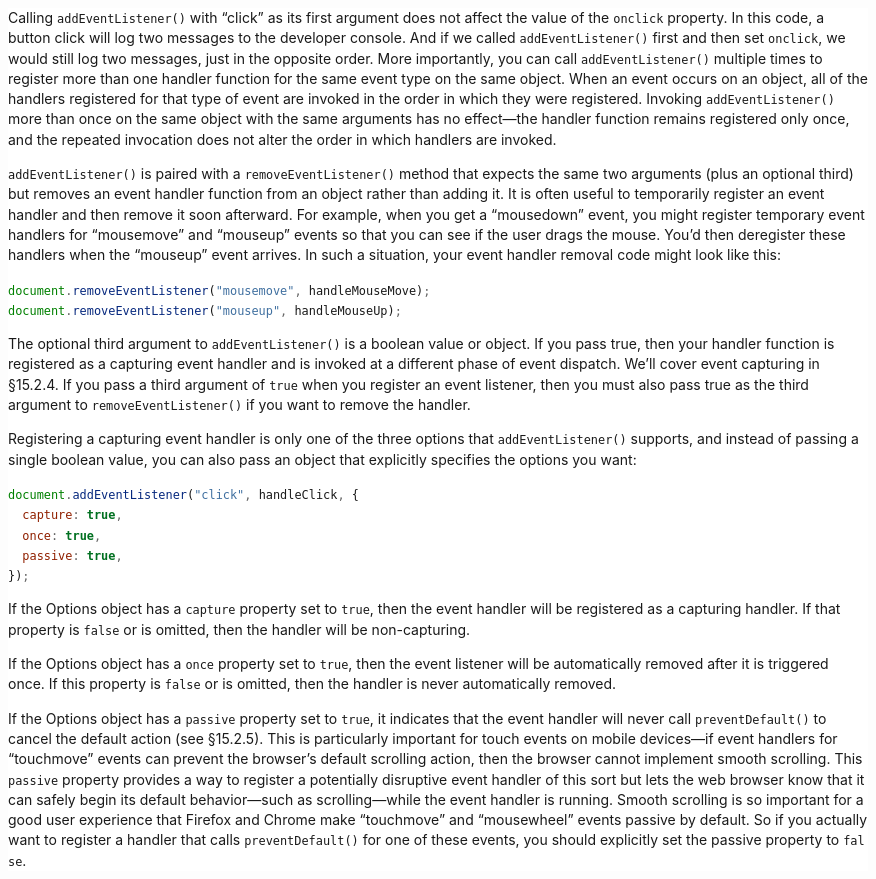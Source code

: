 Calling `addEventListener()` with “click” as its first argument does not affect the value of the `onclick` property. In this code, a button click will log two messages to the developer console. And if we called `addEventListener()` first and then set `onclick`, we would still log two messages, just in the opposite order. More importantly, you can call `addEventListener()` multiple times to register more than one handler function for the same event type on the same object. When an event occurs on an object, all of the handlers registered for that type of event are invoked in the order in which they were registered. Invoking `addEventListener()` more than once on the same object with the same arguments has no effect—the handler function remains registered only once, and the repeated invocation does not alter the order in which handlers are invoked.

`addEventListener()` is paired with a `removeEventListener()` method that expects the same two arguments (plus an optional third) but removes an event handler function from an object rather than adding it. It is often useful to temporarily register an event handler and then remove it soon afterward. For example, when you get a “mousedown” event, you might register temporary event handlers for “mousemove” and “mouseup” events so that you can see if the user drags the mouse. You’d then deregister these handlers when the “mouseup” event arrives. In such a situation, your event handler removal code might look like this:

```js
document.removeEventListener("mousemove", handleMouseMove);
document.removeEventListener("mouseup", handleMouseUp);
```

The optional third argument to `addEventListener()` is a boolean value or object. If you pass true, then your handler function is registered as a capturing event handler and is invoked at a different phase of event dispatch. We’ll cover event capturing in §15.2.4. If you pass a third argument of `true` when you register an event listener, then you must also pass true as the third argument to `removeEventListener()` if you want to remove the handler.

Registering a capturing event handler is only one of the three options that `addEventListener()` supports, and instead of passing a single boolean value, you can also pass an object that explicitly specifies the options you want:

```js
document.addEventListener("click", handleClick, {
  capture: true,
  once: true,
  passive: true,
});
```

If the Options object has a `capture` property set to `true`, then the event handler will be registered as a capturing handler. If that property is `false` or is omitted, then the handler will be non-capturing.

If the Options object has a `once` property set to `true`, then the event listener will be automatically removed after it is triggered once. If this property is `false` or is omitted, then the handler is never automatically removed.

If the Options object has a `passive` property set to `true`, it indicates that the event handler will never call `preventDefault()` to cancel the default action (see §15.2.5). This is particularly important for touch events on mobile devices—if event handlers for “touchmove” events can prevent the browser’s default scrolling action, then the browser cannot implement smooth scrolling. This `passive` property provides a way to register a potentially disruptive event handler of this sort but lets the web browser know that it can safely begin its default behavior—such as scrolling—while the event handler is running. Smooth scrolling is so important for a good user experience that Firefox and Chrome make “touchmove” and “mousewheel” events passive by default. So if you actually want to register a handler that calls `preventDefault()` for one of these events, you should explicitly set the passive property to `false`.
